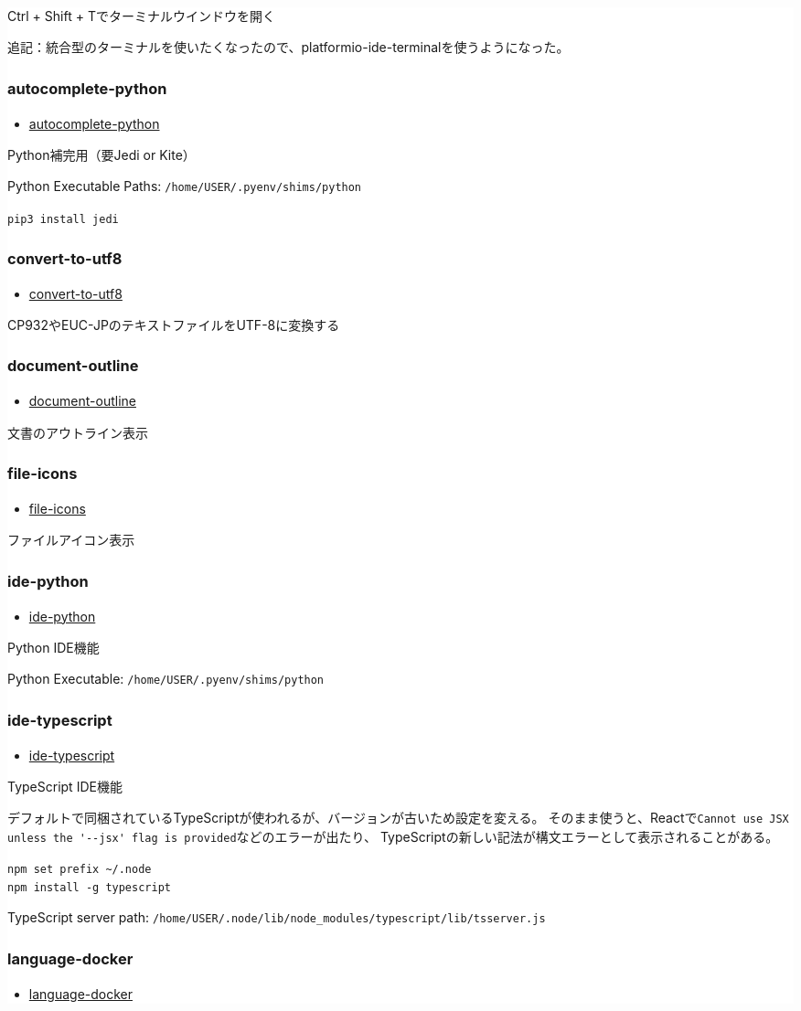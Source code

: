 Ctrl + Shift + Tでターミナルウインドウを開く

追記：統合型のターミナルを使いたくなったので、platformio-ide-terminalを使うようになった。

### autocomplete-python
- [autocomplete-python](https://atom.io/packages/autocomplete-python)

Python補完用（要Jedi or Kite）

Python Executable Paths: `/home/USER/.pyenv/shims/python`

```shell
pip3 install jedi
```

### convert-to-utf8
- [convert-to-utf8](https://atom.io/packages/convert-to-utf8)

CP932やEUC-JPのテキストファイルをUTF-8に変換する

### document-outline
- [document-outline](https://atom.io/packages/document-outline)

文書のアウトライン表示

### file-icons
- [file-icons](https://atom.io/packages/file-icons)

ファイルアイコン表示

### ide-python
- [ide-python](https://atom.io/packages/ide-python)

Python IDE機能

Python Executable: `/home/USER/.pyenv/shims/python`

### ide-typescript
- [ide-typescript](https://atom.io/packages/ide-typescript)

TypeScript IDE機能

デフォルトで同梱されているTypeScriptが使われるが、バージョンが古いため設定を変える。
そのまま使うと、Reactで`Cannot use JSX unless the '--jsx' flag is provided`などのエラーが出たり、
TypeScriptの新しい記法が構文エラーとして表示されることがある。

```shell
npm set prefix ~/.node
npm install -g typescript
```

TypeScript server path: `/home/USER/.node/lib/node_modules/typescript/lib/tsserver.js`

### language-docker
- [language-docker](https://atom.io/packages/language-docker)
